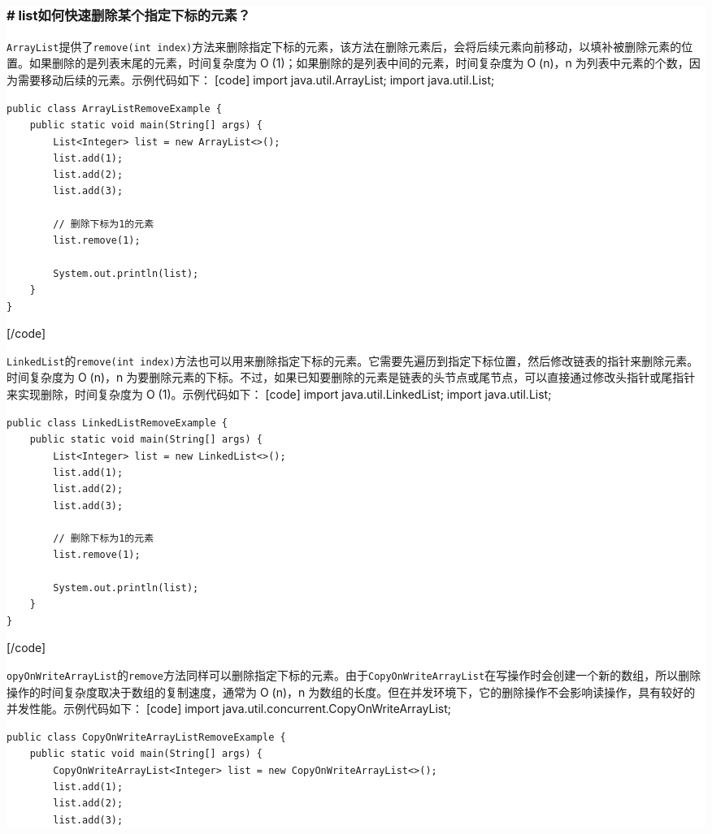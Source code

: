 ### # list如何快速删除某个指定下标的元素？

`ArrayList`提供了`remove(int index)`方法来删除指定下标的元素，该方法在删除元素后，会将后续元素向前移动，以填补被删除元素的位置。如果删除的是列表末尾的元素，时间复杂度为 O (1)；如果删除的是列表中间的元素，时间复杂度为 O (n)，n 为列表中元素的个数，因为需要移动后续的元素。示例代码如下：
[code] 
    import java.util.ArrayList;
    import java.util.List;
    
    public class ArrayListRemoveExample {
        public static void main(String[] args) {
            List<Integer> list = new ArrayList<>();
            list.add(1);
            list.add(2);
            list.add(3);
    
            // 删除下标为1的元素
            list.remove(1);
    
            System.out.println(list);
        }
    }
    
[/code]

`LinkedList`的`remove(int index)`方法也可以用来删除指定下标的元素。它需要先遍历到指定下标位置，然后修改链表的指针来删除元素。时间复杂度为 O (n)，n 为要删除元素的下标。不过，如果已知要删除的元素是链表的头节点或尾节点，可以直接通过修改头指针或尾指针来实现删除，时间复杂度为 O (1)。示例代码如下：
[code] 
    import java.util.LinkedList;
    import java.util.List;
    
    public class LinkedListRemoveExample {
        public static void main(String[] args) {
            List<Integer> list = new LinkedList<>();
            list.add(1);
            list.add(2);
            list.add(3);
    
            // 删除下标为1的元素
            list.remove(1);
    
            System.out.println(list);
        }
    }
    
[/code]

`opyOnWriteArrayList`的`remove`方法同样可以删除指定下标的元素。由于`CopyOnWriteArrayList`在写操作时会创建一个新的数组，所以删除操作的时间复杂度取决于数组的复制速度，通常为 O (n)，n 为数组的长度。但在并发环境下，它的删除操作不会影响读操作，具有较好的并发性能。示例代码如下：
[code] 
    import java.util.concurrent.CopyOnWriteArrayList;
    
    public class CopyOnWriteArrayListRemoveExample {
        public static void main(String[] args) {
            CopyOnWriteArrayList<Integer> list = new CopyOnWriteArrayList<>();
            list.add(1);
            list.add(2);
            list.add(3);
    